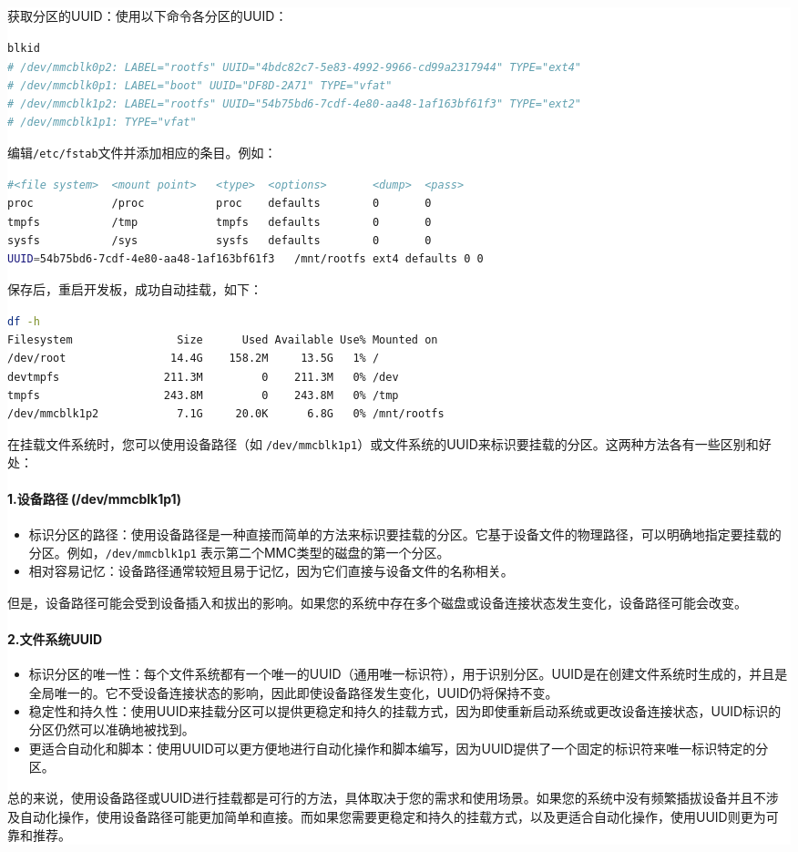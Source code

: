 获取分区的UUID：使用以下命令各分区的UUID：

```bash
blkid 
# /dev/mmcblk0p2: LABEL="rootfs" UUID="4bdc82c7-5e83-4992-9966-cd99a2317944" TYPE="ext4"
# /dev/mmcblk0p1: LABEL="boot" UUID="DF8D-2A71" TYPE="vfat"
# /dev/mmcblk1p2: LABEL="rootfs" UUID="54b75bd6-7cdf-4e80-aa48-1af163bf61f3" TYPE="ext2"
# /dev/mmcblk1p1: TYPE="vfat"
```

编辑`/etc/fstab`文件并添加相应的条目。例如：

```bash
#<file system>  <mount point>   <type>  <options>       <dump>  <pass>
proc            /proc           proc    defaults        0       0
tmpfs           /tmp            tmpfs   defaults        0       0
sysfs           /sys            sysfs   defaults        0       0
UUID=54b75bd6-7cdf-4e80-aa48-1af163bf61f3   /mnt/rootfs ext4 defaults 0 0
```

保存后，重启开发板，成功自动挂载，如下：

```bash
df -h
Filesystem                Size      Used Available Use% Mounted on
/dev/root                14.4G    158.2M     13.5G   1% /
devtmpfs                211.3M         0    211.3M   0% /dev
tmpfs                   243.8M         0    243.8M   0% /tmp
/dev/mmcblk1p2            7.1G     20.0K      6.8G   0% /mnt/rootfs
```

在挂载文件系统时，您可以使用设备路径（如 `/dev/mmcblk1p1`）或文件系统的UUID来标识要挂载的分区。这两种方法各有一些区别和好处：

#### 1.设备路径 (/dev/mmcblk1p1)

- 标识分区的路径：使用设备路径是一种直接而简单的方法来标识要挂载的分区。它基于设备文件的物理路径，可以明确地指定要挂载的分区。例如，`/dev/mmcblk1p1` 表示第二个MMC类型的磁盘的第一个分区。
- 相对容易记忆：设备路径通常较短且易于记忆，因为它们直接与设备文件的名称相关。

但是，设备路径可能会受到设备插入和拔出的影响。如果您的系统中存在多个磁盘或设备连接状态发生变化，设备路径可能会改变。

#### 2.文件系统UUID

- 标识分区的唯一性：每个文件系统都有一个唯一的UUID（通用唯一标识符），用于识别分区。UUID是在创建文件系统时生成的，并且是全局唯一的。它不受设备连接状态的影响，因此即使设备路径发生变化，UUID仍将保持不变。
- 稳定性和持久性：使用UUID来挂载分区可以提供更稳定和持久的挂载方式，因为即使重新启动系统或更改设备连接状态，UUID标识的分区仍然可以准确地被找到。
- 更适合自动化和脚本：使用UUID可以更方便地进行自动化操作和脚本编写，因为UUID提供了一个固定的标识符来唯一标识特定的分区。

总的来说，使用设备路径或UUID进行挂载都是可行的方法，具体取决于您的需求和使用场景。如果您的系统中没有频繁插拔设备并且不涉及自动化操作，使用设备路径可能更加简单和直接。而如果您需要更稳定和持久的挂载方式，以及更适合自动化操作，使用UUID则更为可靠和推荐。
